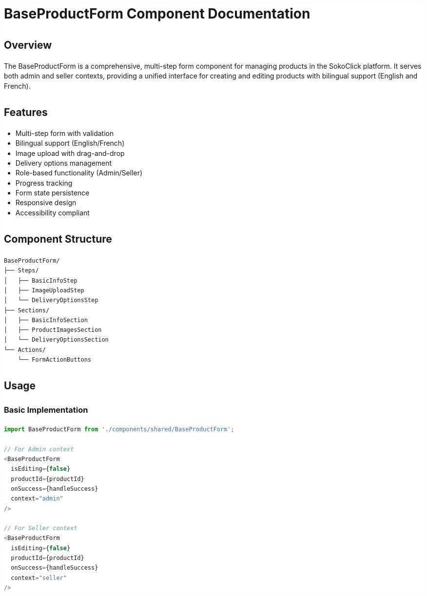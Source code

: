 # BaseProductForm Component Documentation

## Overview

The BaseProductForm is a comprehensive, multi-step form component for managing products in the SokoClick platform. It serves both admin and seller contexts, providing a unified interface for creating and editing products with bilingual support (English and French).

## Features

- Multi-step form with validation
- Bilingual support (English/French)
- Image upload with drag-and-drop
- Delivery options management
- Role-based functionality (Admin/Seller)
- Progress tracking
- Form state persistence
- Responsive design
- Accessibility compliant

## Component Structure

```
BaseProductForm/
├── Steps/
│   ├── BasicInfoStep
│   ├── ImageUploadStep
│   └── DeliveryOptionsStep
├── Sections/
│   ├── BasicInfoSection
│   ├── ProductImagesSection
│   └── DeliveryOptionsSection
└── Actions/
    └── FormActionButtons
```

## Usage

### Basic Implementation

```typescript
import BaseProductForm from './components/shared/BaseProductForm';

// For Admin context
<BaseProductForm
  isEditing={false}
  productId={productId}
  onSuccess={handleSuccess}
  context="admin"
/>

// For Seller context
<BaseProductForm
  isEditing={false}
  productId={productId}
  onSuccess={handleSuccess}
  context="seller"
/>
```
